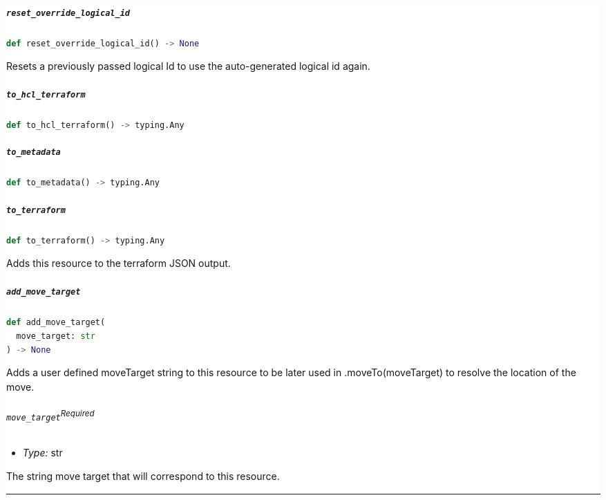 ##### `reset_override_logical_id` <a name="reset_override_logical_id" id="@cdktf/provider-vault.pkiSecretBackendIntermediateCertRequest.PkiSecretBackendIntermediateCertRequest.resetOverrideLogicalId"></a>

```python
def reset_override_logical_id() -> None
```

Resets a previously passed logical Id to use the auto-generated logical id again.

##### `to_hcl_terraform` <a name="to_hcl_terraform" id="@cdktf/provider-vault.pkiSecretBackendIntermediateCertRequest.PkiSecretBackendIntermediateCertRequest.toHclTerraform"></a>

```python
def to_hcl_terraform() -> typing.Any
```

##### `to_metadata` <a name="to_metadata" id="@cdktf/provider-vault.pkiSecretBackendIntermediateCertRequest.PkiSecretBackendIntermediateCertRequest.toMetadata"></a>

```python
def to_metadata() -> typing.Any
```

##### `to_terraform` <a name="to_terraform" id="@cdktf/provider-vault.pkiSecretBackendIntermediateCertRequest.PkiSecretBackendIntermediateCertRequest.toTerraform"></a>

```python
def to_terraform() -> typing.Any
```

Adds this resource to the terraform JSON output.

##### `add_move_target` <a name="add_move_target" id="@cdktf/provider-vault.pkiSecretBackendIntermediateCertRequest.PkiSecretBackendIntermediateCertRequest.addMoveTarget"></a>

```python
def add_move_target(
  move_target: str
) -> None
```

Adds a user defined moveTarget string to this resource to be later used in .moveTo(moveTarget) to resolve the location of the move.

###### `move_target`<sup>Required</sup> <a name="move_target" id="@cdktf/provider-vault.pkiSecretBackendIntermediateCertRequest.PkiSecretBackendIntermediateCertRequest.addMoveTarget.parameter.moveTarget"></a>

- *Type:* str

The string move target that will correspond to this resource.

---